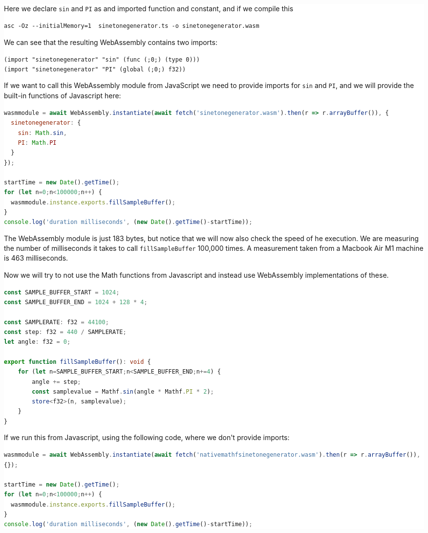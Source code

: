 Here we declare `sin` and `PI` as and imported function and constant, and if we compile this

`asc -Oz --initialMemory=1  sinetonegenerator.ts -o sinetonegenerator.wasm`

We can see that the resulting WebAssembly contains two imports:

```
(import "sinetonegenerator" "sin" (func (;0;) (type 0)))
(import "sinetonegenerator" "PI" (global (;0;) f32))
```

If we want to call this WebAssembly module from JavaScript we need to provide imports for `sin` and `PI`, and we will provide the built-in functions of Javascript here:

```javascript
wasmmodule = await WebAssembly.instantiate(await fetch('sinetonegenerator.wasm').then(r => r.arrayBuffer()), {
  sinetonegenerator: {
    sin: Math.sin,
    PI: Math.PI
  }
});

startTime = new Date().getTime();
for (let n=0;n<100000;n++) {
  wasmmodule.instance.exports.fillSampleBuffer();
}
console.log('duration milliseconds', (new Date().getTime()-startTime));
```

The WebAssembly module is just 183 bytes, but notice that we will now also check the speed of he execution. We are measuring the number of milliseconds it takes to call `fillSampleBuffer` 100,000 times. A measurement taken from a Macbook Air M1 machine is 463 milliseconds.

Now we will try to not use the Math functions from Javascript and instead use WebAssembly implementations of these.

```typescript
const SAMPLE_BUFFER_START = 1024;
const SAMPLE_BUFFER_END = 1024 + 128 * 4;

const SAMPLERATE: f32 = 44100;
const step: f32 = 440 / SAMPLERATE;
let angle: f32 = 0;

export function fillSampleBuffer(): void {
    for (let n=SAMPLE_BUFFER_START;n<SAMPLE_BUFFER_END;n+=4) {
        angle += step;
        const samplevalue = Mathf.sin(angle * Mathf.PI * 2);
        store<f32>(n, samplevalue);
    }
}
```

If we run this from Javascript, using the following code, where we don't provide imports:

```typescript
wasmmodule = await WebAssembly.instantiate(await fetch('nativemathfsinetonegenerator.wasm').then(r => r.arrayBuffer()), {});

startTime = new Date().getTime();
for (let n=0;n<100000;n++) {
  wasmmodule.instance.exports.fillSampleBuffer();
}
console.log('duration milliseconds', (new Date().getTime()-startTime));
```
